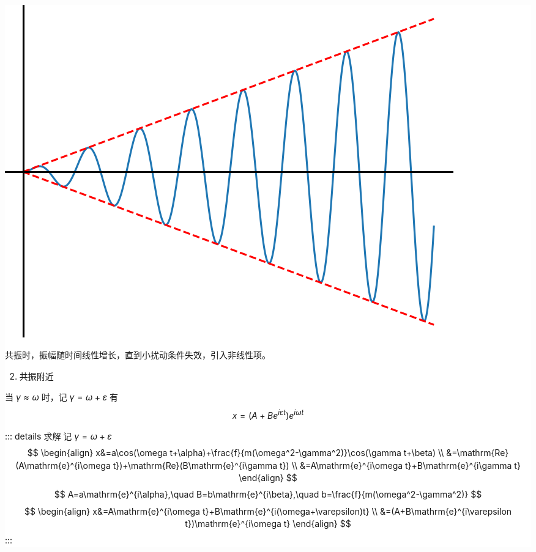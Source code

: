 ![函数图像](./analytial_mechanics_fig/4-1.png)

共振时，振幅随时间线性增长，直到小扰动条件失效，引入非线性项。

2. 共振附近

当 $\gamma\approx\omega$ 时，记 $\gamma=\omega+\varepsilon$ 有
$$
x=(A+Be^{i\varepsilon t})e^{i\omega t}
$$

::: details 求解
记 $\gamma=\omega+\varepsilon$
$$
\begin{align}
x&=a\cos(\omega t+\alpha)+\frac{f}{m(\omega^2-\gamma^2)}\cos(\gamma t+\beta) \\
&=\mathrm{Re}(A\mathrm{e}^{i\omega t})+\mathrm{Re}(B\mathrm{e}^{i\gamma t}) \\
&=A\mathrm{e}^{i\omega t}+B\mathrm{e}^{i\gamma t}
\end{align}
$$
$$
A=a\mathrm{e}^{i\alpha},\quad B=b\mathrm{e}^{i\beta},\quad b=\frac{f}{m(\omega^2-\gamma^2)}
$$
$$
\begin{align}
x&=A\mathrm{e}^{i\omega t}+B\mathrm{e}^{i(\omega+\varepsilon)t} \\
&=(A+B\mathrm{e}^{i\varepsilon t})\mathrm{e}^{i\omega t}
\end{align}
$$
:::
